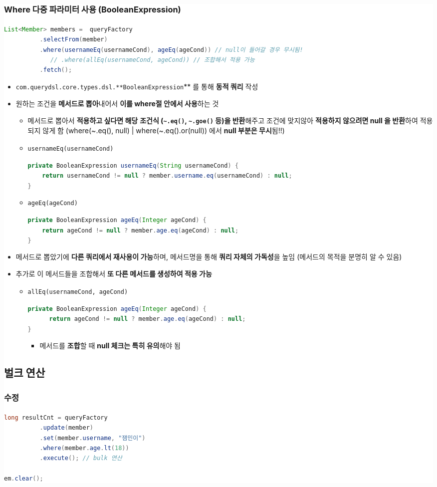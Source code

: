 ### Where 다중 파라미터 사용 (BooleanExpression)

```java
List<Member> members =  queryFactory
          .selectFrom(member)
          .where(usernameEq(usernameCond), ageEq(ageCond)) // null이 들어갈 경우 무시됨!
			 // .where(allEq(usernameCond, ageCond)) // 조합해서 적용 가능
          .fetch();
```

- `com.querydsl.core.types.dsl.**BooleanExpression`** 를 통해 **동적 쿼리** 작성
- 원하는 조건을 **메서드로 뽑아**내어서 **이를 where절 안에서 사용**하는 것
    - 메서드로 뽑아서 **적용하고 싶다면 해당** **조건식 (`~.eq()`, `~.goe()` 등)을 반환**해주고 조건에 맞지않아 **적용하지 않으려면 null 을 반환**하여 적용되지 않게 함 (where(~.eq(), null) | where(~.eq().or(null)) 에서 **null 부분은 무시**됨!!)
    - `usernameEq(usernameCond)`
        
        ```java
        private BooleanExpression usernameEq(String usernameCond) {
            return usernameCond != null ? member.username.eq(usernameCond) : null;
        }
        ```
        
    - `ageEq(ageCond)`
        
        ```java
        private BooleanExpression ageEq(Integer ageCond) {
            return ageCond != null ? member.age.eq(ageCond) : null;
        }
        ```
        
- 메서드로 뽑았기에 **다른 쿼리에서 재사용이 가능**하며, 메서드명을 통해 **쿼리 자체의 가독성**을 높임 (메서드의 목적을 분명히 알 수 있음)
- 추가로 이 메서드들을 조합해서 **또 다른 메서드를 생성하여 적용 가능**
    - `allEq(usernameCond, ageCond)`
        
        ```java
        private BooleanExpression ageEq(Integer ageCond) {
        	  return ageCond != null ? member.age.eq(ageCond) : null;
        }
        ```
        
        - 메서드를 **조합**할 때 **null 체크는 특히 유의**해야 됨

## 벌크 연산

### 수정

```java
long resultCnt = queryFactory
          .update(member)
          .set(member.username, "잼민이")
          .where(member.age.lt(18))
          .execute(); // bulk 연산

em.clear();
```
